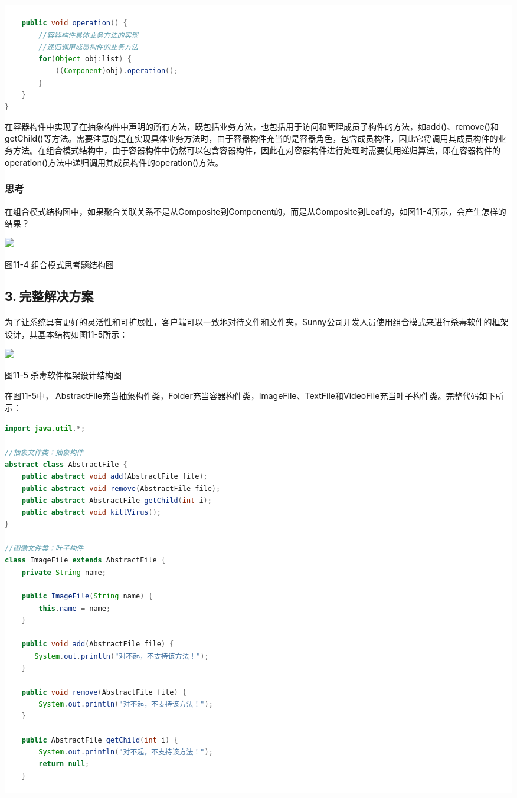 ```java
      
    public void operation() {  
        //容器构件具体业务方法的实现  
        //递归调用成员构件的业务方法  
        for(Object obj:list) {  
            ((Component)obj).operation();  
        }  
    }     
}  
```

在容器构件中实现了在抽象构件中声明的所有方法，既包括业务方法，也包括用于访问和管理成员子构件的方法，如add()、remove()和getChild()等方法。需要注意的是在实现具体业务方法时，由于容器构件充当的是容器角色，包含成员构件，因此它将调用其成员构件的业务方法。在组合模式结构中，由于容器构件中仍然可以包含容器构件，因此在对容器构件进行处理时需要使用递归算法，即在容器构件的operation()方法中递归调用其成员构件的operation()方法。

### 思考

在组合模式结构图中，如果聚合关联关系不是从Composite到Component的，而是从Composite到Leaf的，如图11-4所示，会产生怎样的结果？

![](http://img.my.csdn.net/uploads/201209/07/1347029904_5585.jpg)

图11-4   组合模式思考题结构图

## 3. 完整解决方案

为了让系统具有更好的灵活性和可扩展性，客户端可以一致地对待文件和文件夹，Sunny公司开发人员使用组合模式来进行杀毒软件的框架设计，其基本结构如图11-5所示：

![](http://img.my.csdn.net/uploads/201209/07/1347030143_6150.jpg)

图11-5  杀毒软件框架设计结构图

在图11-5中， AbstractFile充当抽象构件类，Folder充当容器构件类，ImageFile、TextFile和VideoFile充当叶子构件类。完整代码如下所示：

```java
import java.util.*;  
  
//抽象文件类：抽象构件  
abstract class AbstractFile {  
    public abstract void add(AbstractFile file);  
    public abstract void remove(AbstractFile file);  
    public abstract AbstractFile getChild(int i);  
    public abstract void killVirus();  
}  
  
//图像文件类：叶子构件  
class ImageFile extends AbstractFile {  
    private String name;  
      
    public ImageFile(String name) {  
        this.name = name;  
    }  
      
    public void add(AbstractFile file) {  
       System.out.println("对不起，不支持该方法！");  
    }  
      
    public void remove(AbstractFile file) {  
        System.out.println("对不起，不支持该方法！");  
    }  
      
    public AbstractFile getChild(int i) {  
        System.out.println("对不起，不支持该方法！");  
        return null;  
    }  
      
```